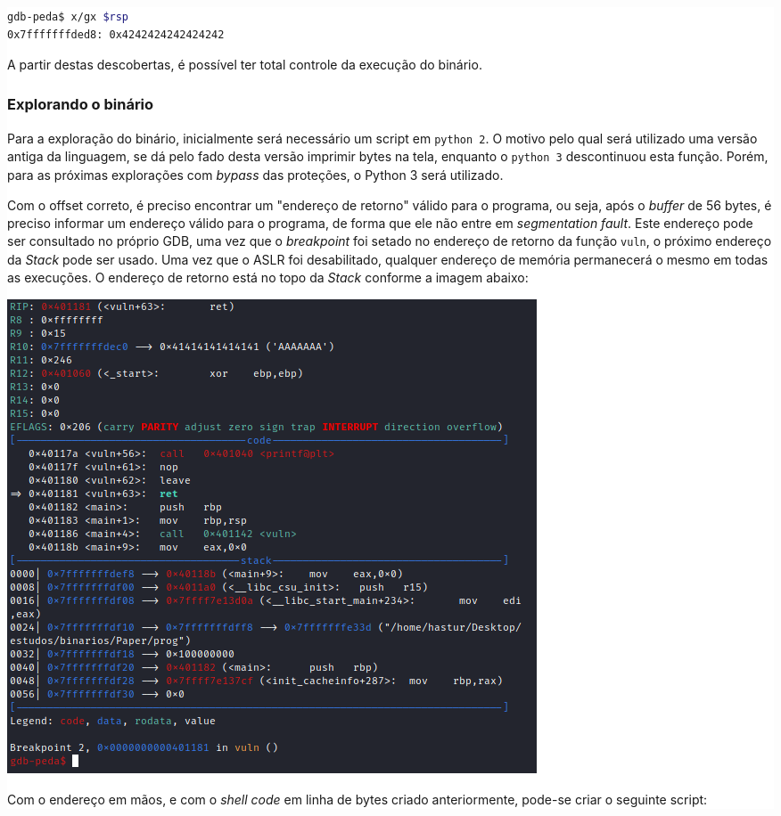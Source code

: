 ```bash
gdb-peda$ x/gx $rsp
0x7fffffffded8: 0x4242424242424242
```
A partir destas descobertas, é possível ter total controle da execução do binário.

### Explorando o binário

Para a exploração do binário, inicialmente será necessário um script em `python 2`. O motivo pelo qual será utilizado uma versão antiga da linguagem, se dá pelo fado desta versão imprimir bytes na tela, enquanto o `python 3` descontinuou esta função. Porém, para as próximas explorações com *bypass* das proteções, o Python 3 será utilizado.

Com o offset correto, é preciso encontrar um "endereço de retorno" válido para o programa, ou seja, após o *buffer* de 56 bytes, é preciso informar um endereço válido para o programa, de forma que ele não entre em *segmentation fault*. Este endereço pode ser consultado no próprio GDB, uma vez que o *breakpoint* foi setado no endereço de retorno da função `vuln`, o próximo endereço da *Stack* pode ser usado.
Uma vez que o ASLR foi desabilitado, qualquer endereço de memória permanecerá o mesmo em todas as execuções. O endereço de retorno está no topo da *Stack* conforme a imagem abaixo:

![Endereço de retorno para o buffer overflow: 0x7fffffffdf00](/std/linbof/gdb-5.png)

Com o endereço em mãos, e com o *shell code* em linha de bytes criado anteriormente, pode-se criar o seguinte script:
